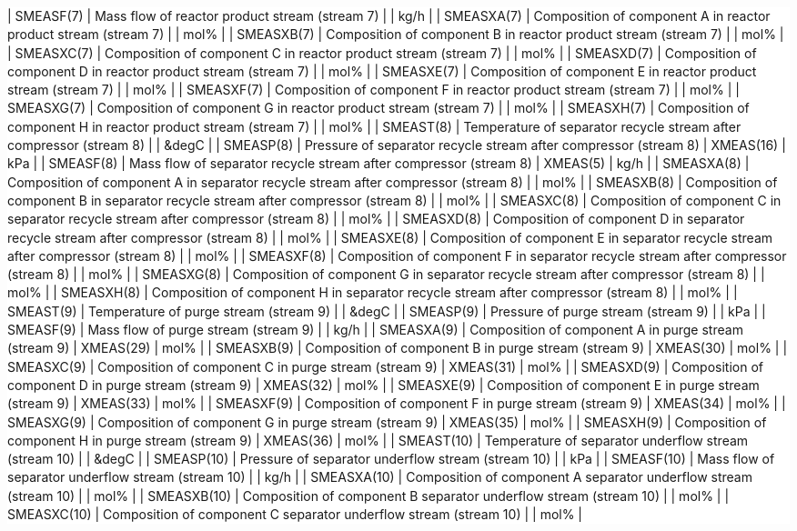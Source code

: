 | SMEASF(7)              | Mass flow of reactor product stream (stream 7)                                     |            | kg/h  |
| SMEASXA(7)             | Composition of component A in reactor product stream (stream 7)                    |            | mol%  |
| SMEASXB(7)             | Composition of component B in reactor product stream (stream 7)                    |            | mol%  |
| SMEASXC(7)             | Composition of component C in reactor product stream (stream 7)                    |            | mol%  |
| SMEASXD(7)             | Composition of component D in reactor product stream (stream 7)                    |            | mol%  |
| SMEASXE(7)             | Composition of component E in reactor product stream (stream 7)                    |            | mol%  |
| SMEASXF(7)             | Composition of component F in reactor product stream (stream 7)                    |            | mol%  |
| SMEASXG(7)             | Composition of component G in reactor product stream (stream 7)                    |            | mol%  |
| SMEASXH(7)             | Composition of component H in reactor product stream (stream 7)                    |            | mol%  |
| SMEAST(8)              | Temperature of separator recycle stream after compressor (stream 8)                |            | &degC |
| SMEASP(8)              | Pressure of separator recycle stream after compressor (stream 8)                   | XMEAS(16)  | kPa   |
| SMEASF(8)              | Mass flow of separator recycle stream after compressor (stream 8)                  | XMEAS(5)   | kg/h  |
| SMEASXA(8)             | Composition of component A in separator recycle stream after compressor (stream 8) |            | mol%  |
| SMEASXB(8)             | Composition of component B in separator recycle stream after compressor (stream 8) |            | mol%  |
| SMEASXC(8)             | Composition of component C in separator recycle stream after compressor (stream 8) |            | mol%  |
| SMEASXD(8)             | Composition of component D in separator recycle stream after compressor (stream 8) |            | mol%  |
| SMEASXE(8)             | Composition of component E in separator recycle stream after compressor (stream 8) |            | mol%  |
| SMEASXF(8)             | Composition of component F in separator recycle stream after compressor (stream 8) |            | mol%  |
| SMEASXG(8)             | Composition of component G in separator recycle stream after compressor (stream 8) |            | mol%  |
| SMEASXH(8)             | Composition of component H in separator recycle stream after compressor (stream 8) |            | mol%  |
| SMEAST(9)              | Temperature of purge stream (stream 9)                                             |            | &degC |
| SMEASP(9)              | Pressure of purge stream (stream 9)                                                |            | kPa   |
| SMEASF(9)              | Mass flow of purge stream (stream 9)                                               |            | kg/h  |
| SMEASXA(9)             | Composition of component A in purge stream (stream 9)                              | XMEAS(29)  | mol%  |
| SMEASXB(9)             | Composition of component B in purge stream (stream 9)                              | XMEAS(30)  | mol%  |
| SMEASXC(9)             | Composition of component C in purge stream (stream 9)                              | XMEAS(31)  | mol%  |
| SMEASXD(9)             | Composition of component D in purge stream (stream 9)                              | XMEAS(32)  | mol%  |
| SMEASXE(9)             | Composition of component E in purge stream (stream 9)                              | XMEAS(33)  | mol%  |
| SMEASXF(9)             | Composition of component F in purge stream (stream 9)                              | XMEAS(34)  | mol%  |
| SMEASXG(9)             | Composition of component G in purge stream (stream 9)                              | XMEAS(35)  | mol%  |
| SMEASXH(9)             | Composition of component H in purge stream (stream 9)                              | XMEAS(36)  | mol%  |
| SMEAST(10)             | Temperature of separator underflow stream (stream 10)                              |            | &degC |
| SMEASP(10)             | Pressure of separator underflow stream (stream 10)                                 |            | kPa   |
| SMEASF(10)             | Mass flow of separator underflow stream (stream 10)                                |            | kg/h  |
| SMEASXA(10)            | Composition of component A separator underflow stream (stream 10)                  |            | mol%  |
| SMEASXB(10)            | Composition of component B separator underflow stream (stream 10)                  |            | mol%  |
| SMEASXC(10)            | Composition of component C separator underflow stream (stream 10)                  |            | mol%  |